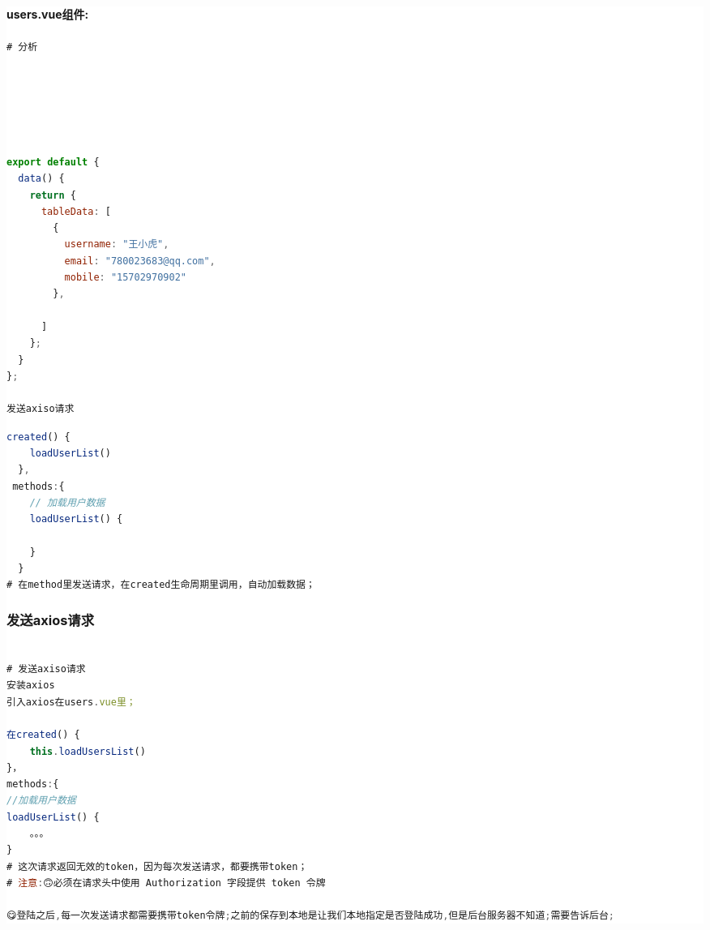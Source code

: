 

#### users.vue组件:

```js
# 分析






export default {
  data() {
    return {
      tableData: [
        {
          username: "王小虎",
          email: "780023683@qq.com",
          mobile: "15702970902"
        },
     
      ]
    };
  }
};

发送axiso请求

```



```js
created() {
    loadUserList()
  },
 methods:{
    // 加载用户数据
    loadUserList() {

    }
  }
# 在method里发送请求，在created生命周期里调用，自动加载数据；
```



### 发送axios请求

```js

# 发送axiso请求
安装axios
引入axios在users.vue里；

在created() {
	this.loadUsersList()
}，
methods:{
//加载用户数据
loadUserList() {
    。。。
}
# 这次请求返回无效的token，因为每次发送请求，都要携带token；
# 注意:🙃必须在请求头中使用 Authorization 字段提供 token 令牌

😋登陆之后,每一次发送请求都需要携带token令牌;之前的保存到本地是让我们本地指定是否登陆成功,但是后台服务器不知道;需要告诉后台;
```